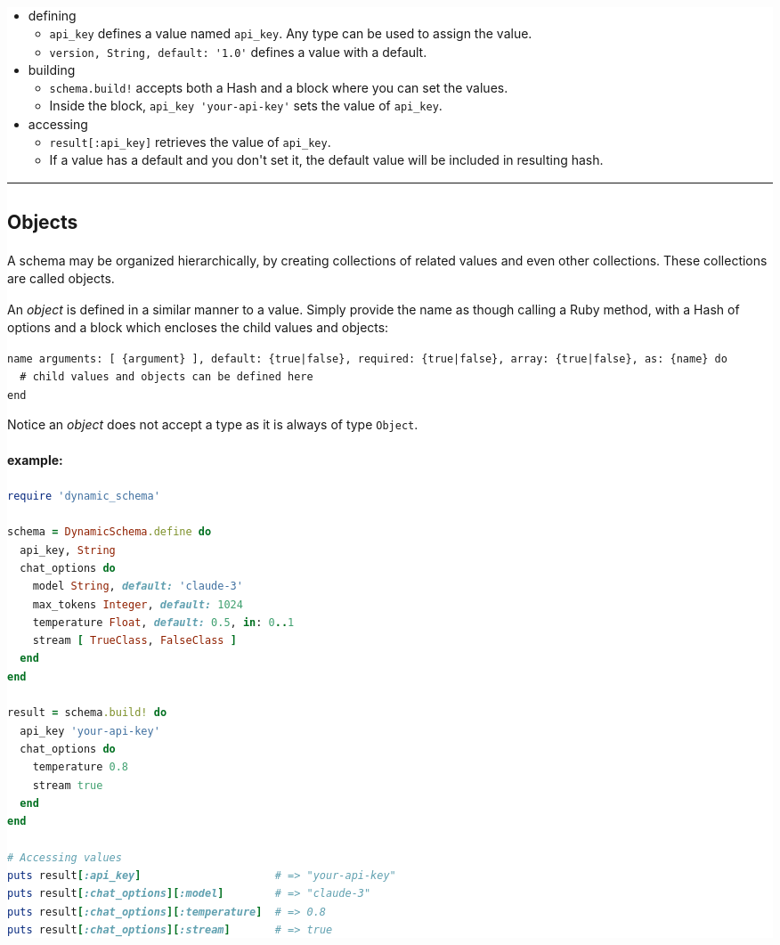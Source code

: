 
- defining
  - `api_key` defines a value named `api_key`. Any type can be used to assign the value.
  - `version, String, default: '1.0'` defines a value with a default.
- building 
  - `schema.build!` accepts both a Hash and a block where you can set the values.
  - Inside the block, `api_key 'your-api-key'` sets the value of `api_key`.
- accessing 
  - `result[:api_key]` retrieves the value of `api_key`.
  - If a value has a default and you don't set it, the default value will be included in 
    resulting hash.

---

## Objects

A schema may be organized hierarchically, by creating collections of related values and 
even other collections. These collections are called objects. 

An *object* is defined in a similar manner to a value. Simply provide the name as though 
calling a Ruby method, with a Hash of options and a block which encloses the child values 
and objects:

```
name arguments: [ {argument} ], default: {true|false}, required: {true|false}, array: {true|false}, as: {name} do 
  # child values and objects can be defined here
end 
```

Notice an *object* does not accept a type as it is always of type `Object`.

#### example:

```ruby
require 'dynamic_schema'

schema = DynamicSchema.define do
  api_key, String
  chat_options do
    model String, default: 'claude-3'
    max_tokens Integer, default: 1024
    temperature Float, default: 0.5, in: 0..1
    stream [ TrueClass, FalseClass ]
  end
end

result = schema.build! do
  api_key 'your-api-key'
  chat_options do
    temperature 0.8
    stream true
  end
end

# Accessing values
puts result[:api_key]                     # => "your-api-key"
puts result[:chat_options][:model]        # => "claude-3"
puts result[:chat_options][:temperature]  # => 0.8
puts result[:chat_options][:stream]       # => true
```

